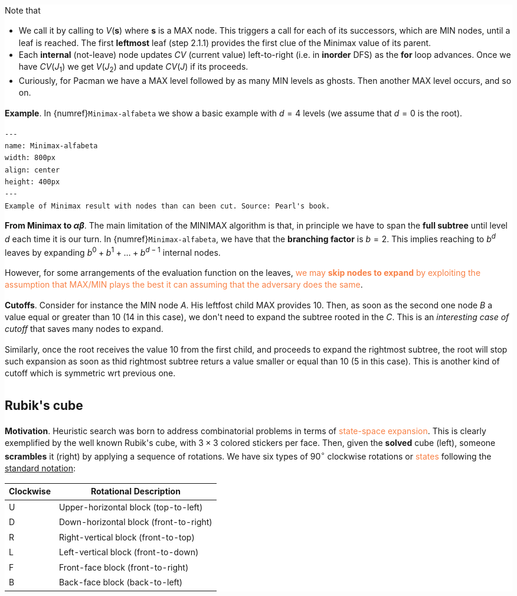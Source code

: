 Note that
- We call it by calling to $V(\mathbf{s})$ where $\mathbf{s}$ is a MAX node. This triggers a call for each of its successors, which are MIN nodes, until a leaf is reached. The first **leftmost** leaf (step 2.1.1) provides the first clue of the Minimax value of its parent. 
- Each **internal** (not-leave) node updates $CV$ (current value) left-to-right (i.e. in **inorder** DFS) as the **for** loop advances. Once we have $CV(J_1)$ we get $V(J_2)$ and update $CV(J)$ if its proceeds. 
- Curiously, for Pacman we have a MAX level followed by as many MIN levels as ghosts. Then another MAX level occurs, and so on. 

**Example**. In {numref}`Minimax-alfabeta` we show a basic example with $d=4$ levels (we assume that $d=0$ is the root). 

```{figure} ./images/Topic4/Minimax-to-cut-removebg-preview.png
---
name: Minimax-alfabeta
width: 800px
align: center
height: 400px
---
Example of Minimax result with nodes than can been cut. Source: Pearl's book.
```

**From Minimax to $\alpha\beta$**. The main limitation of the MINIMAX algorithm is that, in principle we have to span the **full subtree** until level $d$ each time it is our turn. In {numref}`Minimax-alfabeta`, we have that the **branching factor** is $b=2$. This implies reaching to $b^d$ leaves by expanding $b^0 + b^1 + \ldots + b^{d-1}$ internal nodes. 

However, for some arrangements of the evaluation function on the leaves, <span style="color:#f88146">we may **skip nodes to expand** by exploiting the assumption that MAX/MIN plays the best it can assuming that the adversary does the same</span>.

**Cutoffs**. Consider for instance the MIN node $A$. His leftfost child MAX provides $10$. Then, as soon as the second one node $B$ a value equal or greater than $10$ ($14$ in this case), we don't need to expand the subtree rooted in the $C$. This is an *interesting case of cutoff* that saves many nodes to expand. 

Similarly, once the root receives the value $10$ from the first child, and proceeds to expand the rightmost subtree, the root will stop such expansion as soon as thid rightmost subtree returs a value smaller or equal than $10$ ($5$ in this case). This is another kind of cutoff which is symmetric wrt previous one. 



##  Rubik's cube
**Motivation**. Heuristic search was born to address combinatorial problems in terms of <span style="color:#f88146">state-space expansion</span>. This is clearly exemplified by the well known Rubik's cube, with $3\times 3$ colored stickers per face. Then, given the **solved** cube (left), someone **scrambles** it (right) by applying a sequence of rotations. We have six types of $90^{\circ}$ clockwise rotations or <span style="color:#f88146">states</span> following the [standard notation](https://ruwix.com/the-rubiks-cube/notation/): 

| Clockwise | Rotational Description|
|---|---|
|U  | Upper-horizontal block (top-to-left) |
|D  | Down-horizontal block (front-to-right)|
|R  | Right-vertical block (front-to-top)|
|L  | Left-vertical block (front-to-down) |
|F  | Front-face block (front-to-right) |
|B  | Back-face block (back-to-left)|
